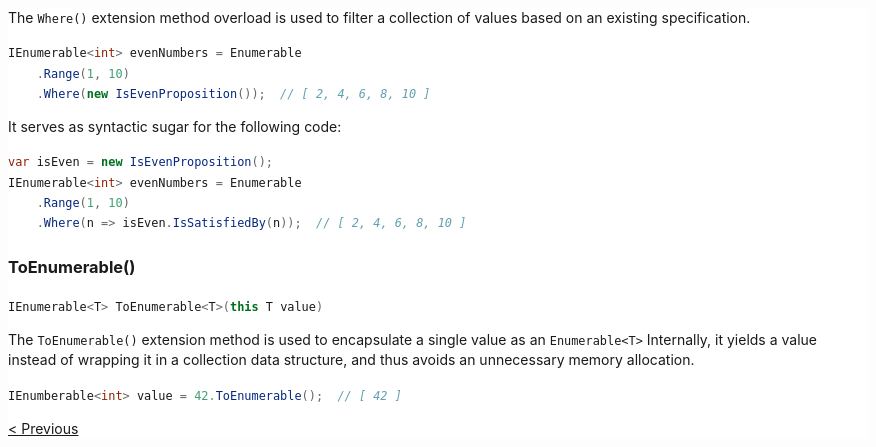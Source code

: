 The `Where()` extension method overload is used to filter a collection of values based on an existing specification.

```csharp
IEnumerable<int> evenNumbers = Enumerable
    .Range(1, 10)
    .Where(new IsEvenProposition());  // [ 2, 4, 6, 8, 10 ]
```

It serves as syntactic sugar for the following code:

```csharp
var isEven = new IsEvenProposition();
IEnumerable<int> evenNumbers = Enumerable
    .Range(1, 10)
    .Where(n => isEven.IsSatisfiedBy(n));  // [ 2, 4, 6, 8, 10 ]
```

### ToEnumerable()

```csharp
IEnumerable<T> ToEnumerable<T>(this T value)
```

The `ToEnumerable()` extension method is used to encapsulate a single value as an `Enumerable<T>`
Internally, it yields a value instead of wrapping it in a collection data structure, and thus avoids an unnecessary
memory allocation.

```csharp
IEnumberable<int> value = 42.ToEnumerable();  // [ 42 ]
```

<div style="display: flex; justify-content: left">
    <a href="./Create.html">&lt; Previous</a>
</div>